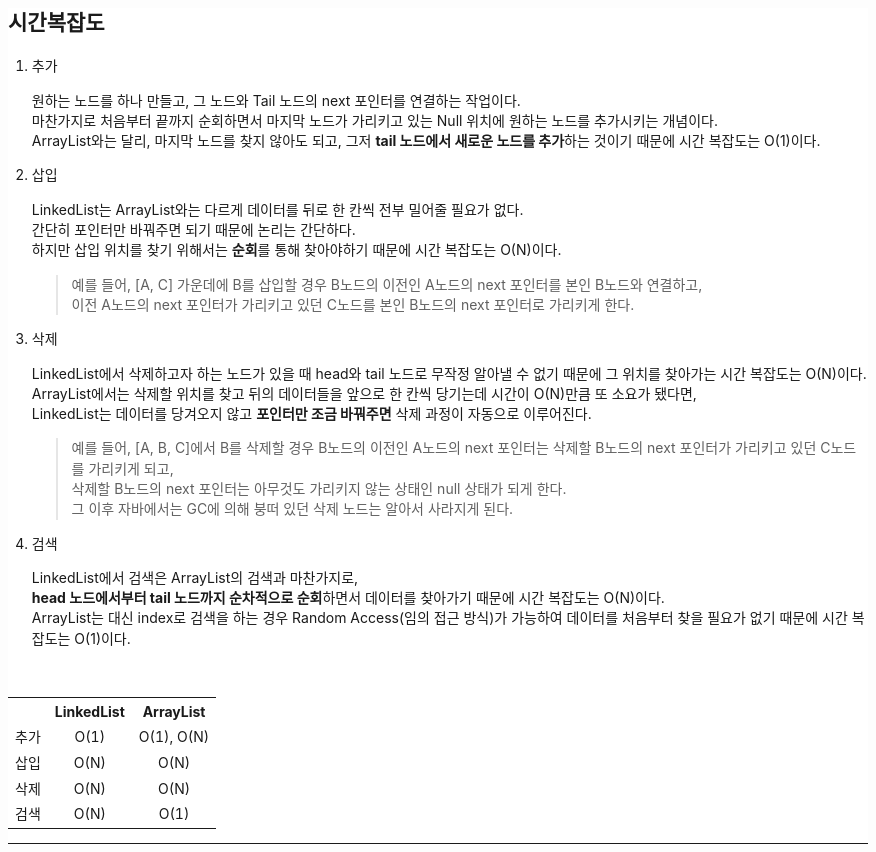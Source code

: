 ## 시간복잡도
1. 추가

    원하는 노드를 하나 만들고, 그 노드와 Tail 노드의 next 포인터를 연결하는 작업이다.   
    마찬가지로 처음부터 끝까지 순회하면서 마지막 노드가 가리키고 있는 Null 위치에 원하는 노드를 추가시키는 개념이다.   
    ArrayList와는 달리, 마지막 노드를 찾지 않아도 되고, 그저 **tail 노드에서 새로운 노드를 추가**하는 것이기 때문에 시간 복잡도는 O(1)이다.


2. 삽입

    LinkedList는 ArrayList와는 다르게 데이터를 뒤로 한 칸씩 전부 밀어줄 필요가 없다.   
    간단히 포인터만 바꿔주면 되기 때문에 논리는 간단하다.   
    하지만 삽입 위치를 찾기 위해서는 **순회**를 통해 찾아야하기 때문에 시간 복잡도는 O(N)이다.
    > 예를 들어, [A, C] 가운데에 B를 삽입할 경우 B노드의 이전인 A노드의 next 포인터를 본인 B노드와 연결하고,   
      이전 A노드의 next 포인터가 가리키고 있던 C노드를 본인 B노드의 next 포인터로 가리키게 한다.

3. 삭제

    LinkedList에서 삭제하고자 하는 노드가 있을 때 head와 tail 노드로 무작정 알아낼 수 없기 때문에 그 위치를 찾아가는 시간 복잡도는 O(N)이다.   
    ArrayList에서는 삭제할 위치를 찾고 뒤의 데이터들을 앞으로 한 칸씩 당기는데 시간이 O(N)만큼 또 소요가 됐다면,   
    LinkedList는 데이터를 당겨오지 않고 **포인터만 조금 바꿔주면** 삭제 과정이 자동으로 이루어진다.
    > 예를 들어, [A, B, C]에서 B를 삭제할 경우 B노드의 이전인 A노드의 next 포인터는 삭제할 B노드의 next 포인터가 가리키고 있던 C노드를 가리키게 되고,   
      삭제할 B노드의 next 포인터는 아무것도 가리키지 않는 상태인 null 상태가 되게 한다.   
      그 이후 자바에서는 GC에 의해 붕떠 있던 삭제 노드는 알아서 사라지게 된다.

4. 검색

    LinkedList에서 검색은 ArrayList의 검색과 마찬가지로,   
    **head 노드에서부터 tail 노드까지 순차적으로 순회**하면서 데이터를 찾아가기 때문에 시간 복잡도는 O(N)이다.   
    ArrayList는 대신 index로 검색을 하는 경우 Random Access(임의 접근 방식)가 가능하여 데이터를 처음부터 찾을 필요가 없기 때문에 시간 복잡도는 O(1)이다.

<br>

<table style="width:100%; text-align:center">
    <tr>
        <th></th>
        <th>LinkedList</th>
        <th>ArrayList</th>
    </tr>
    <tr>
        <td>추가</td>
        <td>O(1)</td>
        <td>O(1), O(N)</td>
    </tr>
    <tr>
        <td>삽입</td>
        <td>O(N)</td>
        <td>O(N)</td>
    </tr>
    <tr>
        <tD>삭제</tD>
        <td>O(N)</td>
        <td>O(N)</td>
    </tr>
    <tr>
        <td>검색</td>
        <td>O(N)</td>
        <td>O(1)</td>
    </tr>
</table>

---